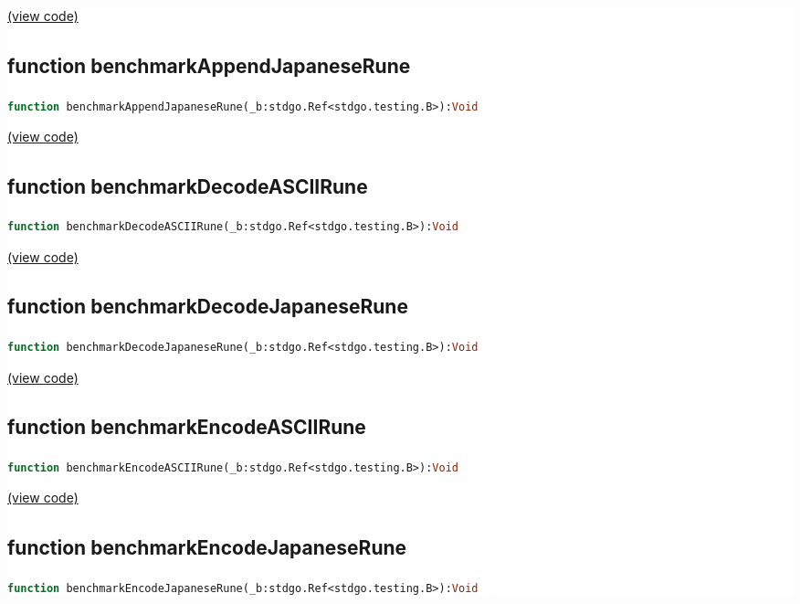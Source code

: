 

[\(view code\)](<./Utf8.hx#L970>)


## function benchmarkAppendJapaneseRune


```haxe
function benchmarkAppendJapaneseRune(_b:stdgo.Ref<stdgo.testing.B>):Void
```


 


[\(view code\)](<./Utf8.hx#L980>)


## function benchmarkDecodeASCIIRune


```haxe
function benchmarkDecodeASCIIRune(_b:stdgo.Ref<stdgo.testing.B>):Void
```


 


[\(view code\)](<./Utf8.hx#L990>)


## function benchmarkDecodeJapaneseRune


```haxe
function benchmarkDecodeJapaneseRune(_b:stdgo.Ref<stdgo.testing.B>):Void
```


 


[\(view code\)](<./Utf8.hx#L1000>)


## function benchmarkEncodeASCIIRune


```haxe
function benchmarkEncodeASCIIRune(_b:stdgo.Ref<stdgo.testing.B>):Void
```


 


[\(view code\)](<./Utf8.hx#L950>)


## function benchmarkEncodeJapaneseRune


```haxe
function benchmarkEncodeJapaneseRune(_b:stdgo.Ref<stdgo.testing.B>):Void
```

